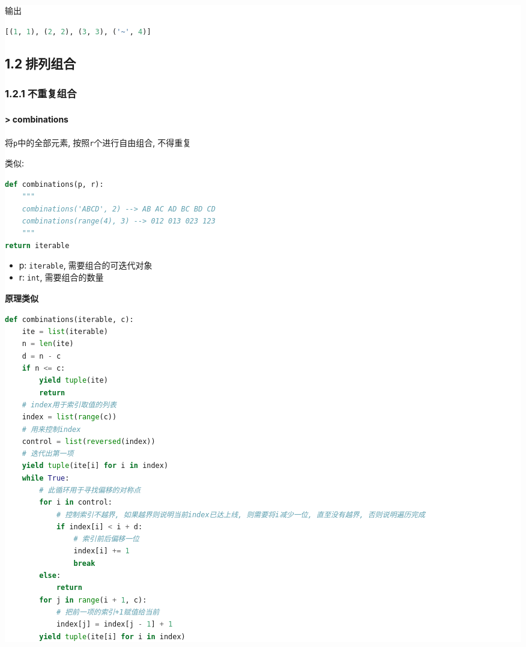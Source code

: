 输出

```python
[(1, 1), (2, 2), (3, 3), ('~', 4)]
```



## 1.2 排列组合

### 1.2.1 不重复组合

#### > combinations

将`p`中的全部元素, 按照`r`个进行自由组合, 不得重复

类似:

```python
def combinations(p, r):
    """
    combinations('ABCD', 2) --> AB AC AD BC BD CD
    combinations(range(4), 3) --> 012 013 023 123
    """
return iterable
```

* p: `iterable`, 需要组合的可迭代对象
* r: `int`, 需要组合的数量

**原理类似**

```python
def combinations(iterable, c):
    ite = list(iterable)
    n = len(ite)
    d = n - c
    if n <= c:
        yield tuple(ite)
        return
    # index用于索引取值的列表
    index = list(range(c))
    # 用来控制index
    control = list(reversed(index))
    # 迭代出第一项
    yield tuple(ite[i] for i in index)
    while True:
        # 此循环用于寻找偏移的对称点
        for i in control:
            # 控制索引不越界, 如果越界则说明当前index已达上线, 则需要将i减少一位, 直至没有越界, 否则说明遍历完成
            if index[i] < i + d:
                # 索引前后偏移一位
                index[i] += 1
                break
        else:
            return
        for j in range(i + 1, c):
            # 把前一项的索引+1赋值给当前
            index[j] = index[j - 1] + 1
        yield tuple(ite[i] for i in index)
```
